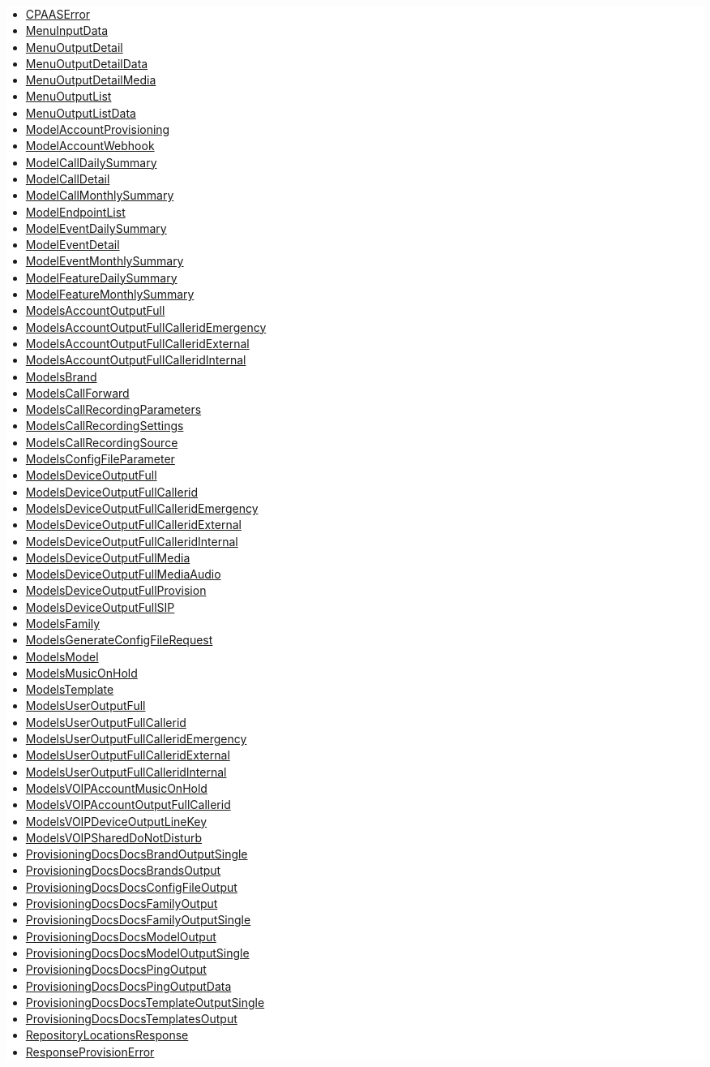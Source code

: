 - [CPAASError](docs/CPAASError.md)
 - [MenuInputData](docs/MenuInputData.md)
 - [MenuOutputDetail](docs/MenuOutputDetail.md)
 - [MenuOutputDetailData](docs/MenuOutputDetailData.md)
 - [MenuOutputDetailMedia](docs/MenuOutputDetailMedia.md)
 - [MenuOutputList](docs/MenuOutputList.md)
 - [MenuOutputListData](docs/MenuOutputListData.md)
 - [ModelAccountProvisioning](docs/ModelAccountProvisioning.md)
 - [ModelAccountWebhook](docs/ModelAccountWebhook.md)
 - [ModelCallDailySummary](docs/ModelCallDailySummary.md)
 - [ModelCallDetail](docs/ModelCallDetail.md)
 - [ModelCallMonthlySummary](docs/ModelCallMonthlySummary.md)
 - [ModelEndpointList](docs/ModelEndpointList.md)
 - [ModelEventDailySummary](docs/ModelEventDailySummary.md)
 - [ModelEventDetail](docs/ModelEventDetail.md)
 - [ModelEventMonthlySummary](docs/ModelEventMonthlySummary.md)
 - [ModelFeatureDailySummary](docs/ModelFeatureDailySummary.md)
 - [ModelFeatureMonthlySummary](docs/ModelFeatureMonthlySummary.md)
 - [ModelsAccountOutputFull](docs/ModelsAccountOutputFull.md)
 - [ModelsAccountOutputFullCalleridEmergency](docs/ModelsAccountOutputFullCalleridEmergency.md)
 - [ModelsAccountOutputFullCalleridExternal](docs/ModelsAccountOutputFullCalleridExternal.md)
 - [ModelsAccountOutputFullCalleridInternal](docs/ModelsAccountOutputFullCalleridInternal.md)
 - [ModelsBrand](docs/ModelsBrand.md)
 - [ModelsCallForward](docs/ModelsCallForward.md)
 - [ModelsCallRecordingParameters](docs/ModelsCallRecordingParameters.md)
 - [ModelsCallRecordingSettings](docs/ModelsCallRecordingSettings.md)
 - [ModelsCallRecordingSource](docs/ModelsCallRecordingSource.md)
 - [ModelsConfigFileParameter](docs/ModelsConfigFileParameter.md)
 - [ModelsDeviceOutputFull](docs/ModelsDeviceOutputFull.md)
 - [ModelsDeviceOutputFullCallerid](docs/ModelsDeviceOutputFullCallerid.md)
 - [ModelsDeviceOutputFullCalleridEmergency](docs/ModelsDeviceOutputFullCalleridEmergency.md)
 - [ModelsDeviceOutputFullCalleridExternal](docs/ModelsDeviceOutputFullCalleridExternal.md)
 - [ModelsDeviceOutputFullCalleridInternal](docs/ModelsDeviceOutputFullCalleridInternal.md)
 - [ModelsDeviceOutputFullMedia](docs/ModelsDeviceOutputFullMedia.md)
 - [ModelsDeviceOutputFullMediaAudio](docs/ModelsDeviceOutputFullMediaAudio.md)
 - [ModelsDeviceOutputFullProvision](docs/ModelsDeviceOutputFullProvision.md)
 - [ModelsDeviceOutputFullSIP](docs/ModelsDeviceOutputFullSIP.md)
 - [ModelsFamily](docs/ModelsFamily.md)
 - [ModelsGenerateConfigFileRequest](docs/ModelsGenerateConfigFileRequest.md)
 - [ModelsModel](docs/ModelsModel.md)
 - [ModelsMusicOnHold](docs/ModelsMusicOnHold.md)
 - [ModelsTemplate](docs/ModelsTemplate.md)
 - [ModelsUserOutputFull](docs/ModelsUserOutputFull.md)
 - [ModelsUserOutputFullCallerid](docs/ModelsUserOutputFullCallerid.md)
 - [ModelsUserOutputFullCalleridEmergency](docs/ModelsUserOutputFullCalleridEmergency.md)
 - [ModelsUserOutputFullCalleridExternal](docs/ModelsUserOutputFullCalleridExternal.md)
 - [ModelsUserOutputFullCalleridInternal](docs/ModelsUserOutputFullCalleridInternal.md)
 - [ModelsVOIPAccountMusicOnHold](docs/ModelsVOIPAccountMusicOnHold.md)
 - [ModelsVOIPAccountOutputFullCallerid](docs/ModelsVOIPAccountOutputFullCallerid.md)
 - [ModelsVOIPDeviceOutputLineKey](docs/ModelsVOIPDeviceOutputLineKey.md)
 - [ModelsVOIPSharedDoNotDisturb](docs/ModelsVOIPSharedDoNotDisturb.md)
 - [ProvisioningDocsDocsBrandOutputSingle](docs/ProvisioningDocsDocsBrandOutputSingle.md)
 - [ProvisioningDocsDocsBrandsOutput](docs/ProvisioningDocsDocsBrandsOutput.md)
 - [ProvisioningDocsDocsConfigFileOutput](docs/ProvisioningDocsDocsConfigFileOutput.md)
 - [ProvisioningDocsDocsFamilyOutput](docs/ProvisioningDocsDocsFamilyOutput.md)
 - [ProvisioningDocsDocsFamilyOutputSingle](docs/ProvisioningDocsDocsFamilyOutputSingle.md)
 - [ProvisioningDocsDocsModelOutput](docs/ProvisioningDocsDocsModelOutput.md)
 - [ProvisioningDocsDocsModelOutputSingle](docs/ProvisioningDocsDocsModelOutputSingle.md)
 - [ProvisioningDocsDocsPingOutput](docs/ProvisioningDocsDocsPingOutput.md)
 - [ProvisioningDocsDocsPingOutputData](docs/ProvisioningDocsDocsPingOutputData.md)
 - [ProvisioningDocsDocsTemplateOutputSingle](docs/ProvisioningDocsDocsTemplateOutputSingle.md)
 - [ProvisioningDocsDocsTemplatesOutput](docs/ProvisioningDocsDocsTemplatesOutput.md)
 - [RepositoryLocationsResponse](docs/RepositoryLocationsResponse.md)
 - [ResponseProvisionError](docs/ResponseProvisionError.md)